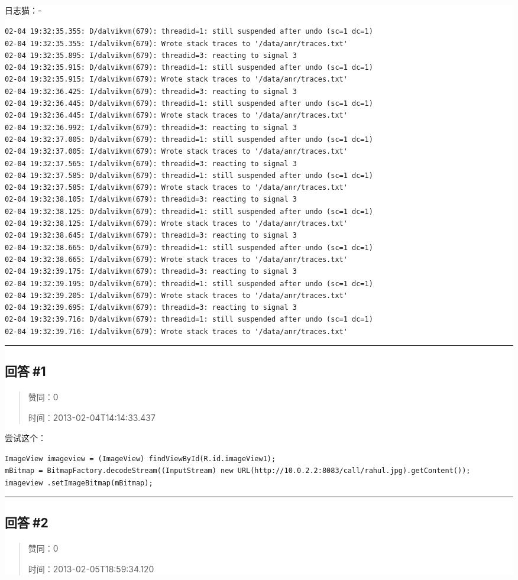 日志猫：-

```
02-04 19:32:35.355: D/dalvikvm(679): threadid=1: still suspended after undo (sc=1 dc=1)
02-04 19:32:35.355: I/dalvikvm(679): Wrote stack traces to '/data/anr/traces.txt'
02-04 19:32:35.895: I/dalvikvm(679): threadid=3: reacting to signal 3
02-04 19:32:35.915: D/dalvikvm(679): threadid=1: still suspended after undo (sc=1 dc=1)
02-04 19:32:35.915: I/dalvikvm(679): Wrote stack traces to '/data/anr/traces.txt'
02-04 19:32:36.425: I/dalvikvm(679): threadid=3: reacting to signal 3
02-04 19:32:36.445: D/dalvikvm(679): threadid=1: still suspended after undo (sc=1 dc=1)
02-04 19:32:36.445: I/dalvikvm(679): Wrote stack traces to '/data/anr/traces.txt'
02-04 19:32:36.992: I/dalvikvm(679): threadid=3: reacting to signal 3
02-04 19:32:37.005: D/dalvikvm(679): threadid=1: still suspended after undo (sc=1 dc=1)
02-04 19:32:37.005: I/dalvikvm(679): Wrote stack traces to '/data/anr/traces.txt'
02-04 19:32:37.565: I/dalvikvm(679): threadid=3: reacting to signal 3
02-04 19:32:37.585: D/dalvikvm(679): threadid=1: still suspended after undo (sc=1 dc=1)
02-04 19:32:37.585: I/dalvikvm(679): Wrote stack traces to '/data/anr/traces.txt'
02-04 19:32:38.105: I/dalvikvm(679): threadid=3: reacting to signal 3
02-04 19:32:38.125: D/dalvikvm(679): threadid=1: still suspended after undo (sc=1 dc=1)
02-04 19:32:38.125: I/dalvikvm(679): Wrote stack traces to '/data/anr/traces.txt'
02-04 19:32:38.645: I/dalvikvm(679): threadid=3: reacting to signal 3
02-04 19:32:38.665: D/dalvikvm(679): threadid=1: still suspended after undo (sc=1 dc=1)
02-04 19:32:38.665: I/dalvikvm(679): Wrote stack traces to '/data/anr/traces.txt'
02-04 19:32:39.175: I/dalvikvm(679): threadid=3: reacting to signal 3
02-04 19:32:39.195: D/dalvikvm(679): threadid=1: still suspended after undo (sc=1 dc=1)
02-04 19:32:39.205: I/dalvikvm(679): Wrote stack traces to '/data/anr/traces.txt'
02-04 19:32:39.695: I/dalvikvm(679): threadid=3: reacting to signal 3
02-04 19:32:39.716: D/dalvikvm(679): threadid=1: still suspended after undo (sc=1 dc=1)
02-04 19:32:39.716: I/dalvikvm(679): Wrote stack traces to '/data/anr/traces.txt' 
```

* * *

## 回答 #1

> 赞同：0
> 
> 时间：2013-02-04T14:14:33.437

尝试这个：

```
ImageView imageview = (ImageView) findViewById(R.id.imageView1);
mBitmap = BitmapFactory.decodeStream((InputStream) new URL(http://10.0.2.2:8083/call/rahul.jpg).getContent());
imageview .setImageBitmap(mBitmap); 
```

* * *

## 回答 #2

> 赞同：0
> 
> 时间：2013-02-05T18:59:34.120
